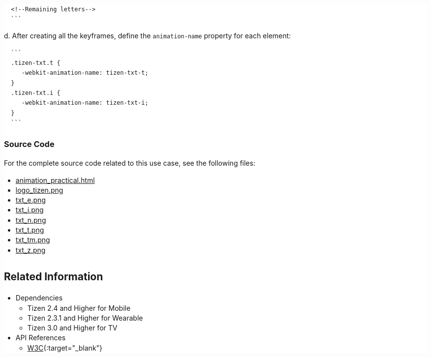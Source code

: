       <!--Remaining letters-->
      ```

   d. After creating all the keyframes, define the `animation-name` property for each element:

      ```
      .tizen-txt.t {
         -webkit-animation-name: tizen-txt-t;
      }
      .tizen-txt.i {
         -webkit-animation-name: tizen-txt-i;
      }
      ```

### Source Code

For the complete source code related to this use case, see the following files:

- [animation_practical.html](http://download.tizen.org/misc/examples/w3c_html5/dom_forms_and_styles/css_animations_module_level_3)
- [logo_tizen.png](http://download.tizen.org/misc/examples/w3c_html5/dom_forms_and_styles/css_animations_module_level_3/images/)
- [txt_e.png](http://download.tizen.org/misc/examples/w3c_html5/dom_forms_and_styles/css_animations_module_level_3/images/)
- [txt_i.png](http://download.tizen.org/misc/examples/w3c_html5/dom_forms_and_styles/css_animations_module_level_3/images/)
- [txt_n.png](http://download.tizen.org/misc/examples/w3c_html5/dom_forms_and_styles/css_animations_module_level_3/images/)
- [txt_t.png](http://download.tizen.org/misc/examples/w3c_html5/dom_forms_and_styles/css_animations_module_level_3/images/)
- [txt_tm.png](http://download.tizen.org/misc/examples/w3c_html5/dom_forms_and_styles/css_animations_module_level_3/images/)
- [txt_z.png](http://download.tizen.org/misc/examples/w3c_html5/dom_forms_and_styles/css_animations_module_level_3/images/)

## Related Information
* Dependencies
  - Tizen 2.4 and Higher for Mobile
  - Tizen 2.3.1 and Higher for Wearable
  - Tizen 3.0 and Higher for TV
* API References
  - [W3C](https://www.w3.org/TR/css-animations-1/){:target="_blank"}
